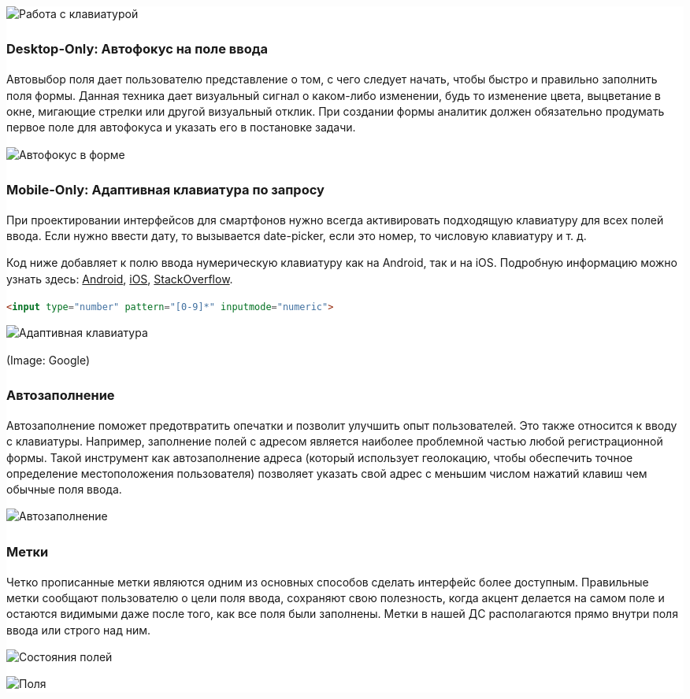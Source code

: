 ![Работа с клавиатурой](/images/pages/guides/ui-ux-guideline/uiuxg_fields_location_and_fill/7.png)

### Desktop-Only: Автофокус на поле ввода

Автовыбор поля дает пользователю представление о том, с чего следует начать, чтобы быстро и правильно заполнить поля формы. Данная техника дает визуальный сигнал о каком-либо изменении, будь то изменение цвета, выцветание в окне, мигающие стрелки или другой визуальный отклик. При создании формы аналитик должен обязательно продумать первое поле для автофокуса и указать его в постановке задачи.

![Автофокус в форме](/images/pages/guides/ui-ux-guideline/uiuxg_fields_location_and_fill/8.png)

### Mobile-Only: Адаптивная клавиатура по запросу

При проектировании интерфейсов для смартфонов нужно всегда активировать подходящую клавиатуру для всех полей ввода. Если нужно ввести дату, то вызывается date-picker, если это номер, то числовую клавиатуру и т. д.

Код ниже добавляет к полю ввода нумерическую клавиатуру как на Android, так и на iOS. Подробную информацию можно узнать здесь: [Android](https://developer.android.com/training/keyboard-input/style "Android Developers - Specify the input method type"), [iOS](https://developer.apple.com/library/archive/documentation/StringsTextFonts/Conceptual/TextAndWebiPhoneOS/KeyboardManagement/KeyboardManagement.html "Text Programming Guide for iOS"), [StackOverflow](https://stackoverflow.com/questions/6178556/phone-numeric-keyboard-for-text-input "Phone: numeric keyboard for text input").

```html
<input type="number" pattern="[0-9]*" inputmode="numeric">
```

![Адаптивная клавиатура](/images/pages/guides/ui-ux-guideline/uiuxg_fields_location_and_fill/9.png)

(Image: Google)

### Автозаполнение

Автозаполнение поможет предотвратить опечатки и позволит улучшить опыт пользователей. Это также относится к вводу с клавиатуры. Например, заполнение полей с адресом является наиболее проблемной частью любой регистрационной формы. Такой инструмент как автозаполнение адреса (который использует геолокацию, чтобы обеспечить точное определение местоположения пользователя) позволяет указать свой адрес с меньшим числом нажатий клавиш чем обычные поля ввода.

![Автозаполнение](/images/pages/guides/ui-ux-guideline/uiuxg_fields_location_and_fill/11.gif)

### Метки

Четко прописанные метки являются одним из основных способов сделать интерфейс более доступным. Правильные метки сообщают пользователю о цели поля ввода, сохраняют свою полезность, когда акцент делается на самом поле и остаются видимыми даже после того, как все поля были заполнены. Метки в нашей ДС располагаются прямо внутри поля ввода или строго над ним.

![Состояния полей](/images/pages/guides/ui-ux-guideline/uiuxg_fields_location_and_fill/12.png)

![Поля](/images/pages/guides/ui-ux-guideline/uiuxg_fields_location_and_fill/13.png)
